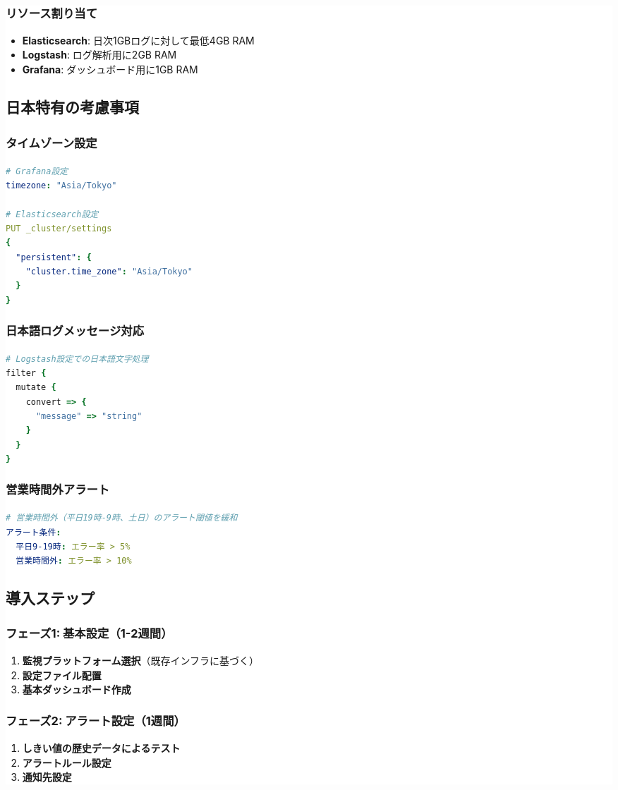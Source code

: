 ### リソース割り当て
- **Elasticsearch**: 日次1GBログに対して最低4GB RAM
- **Logstash**: ログ解析用に2GB RAM
- **Grafana**: ダッシュボード用に1GB RAM

## 日本特有の考慮事項

### タイムゾーン設定
```yaml
# Grafana設定
timezone: "Asia/Tokyo"

# Elasticsearch設定
PUT _cluster/settings
{
  "persistent": {
    "cluster.time_zone": "Asia/Tokyo"
  }
}
```

### 日本語ログメッセージ対応
```ruby
# Logstash設定での日本語文字処理
filter {
  mutate {
    convert => { 
      "message" => "string" 
    }
  }
}
```

### 営業時間外アラート
```yaml
# 営業時間外（平日19時-9時、土日）のアラート閾値を緩和
アラート条件:
  平日9-19時: エラー率 > 5%
  営業時間外: エラー率 > 10%
```

## 導入ステップ

### フェーズ1: 基本設定（1-2週間）
1. **監視プラットフォーム選択**（既存インフラに基づく）
2. **設定ファイル配置**
3. **基本ダッシュボード作成**

### フェーズ2: アラート設定（1週間）
1. **しきい値の歴史データによるテスト**
2. **アラートルール設定**
3. **通知先設定**
